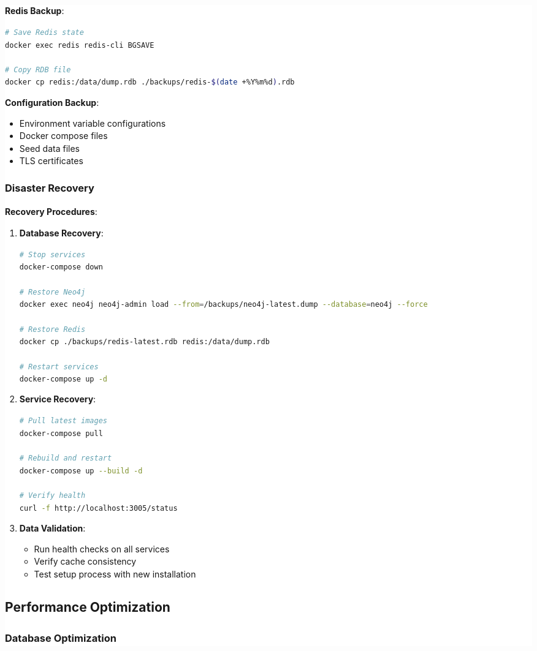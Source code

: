 **Redis Backup**:
```bash
# Save Redis state
docker exec redis redis-cli BGSAVE

# Copy RDB file
docker cp redis:/data/dump.rdb ./backups/redis-$(date +%Y%m%d).rdb
```

**Configuration Backup**:
- Environment variable configurations
- Docker compose files
- Seed data files
- TLS certificates

### Disaster Recovery

**Recovery Procedures**:

1. **Database Recovery**:
   ```bash
   # Stop services
   docker-compose down
   
   # Restore Neo4j
   docker exec neo4j neo4j-admin load --from=/backups/neo4j-latest.dump --database=neo4j --force
   
   # Restore Redis
   docker cp ./backups/redis-latest.rdb redis:/data/dump.rdb
   
   # Restart services
   docker-compose up -d
   ```

2. **Service Recovery**:
   ```bash
   # Pull latest images
   docker-compose pull
   
   # Rebuild and restart
   docker-compose up --build -d
   
   # Verify health
   curl -f http://localhost:3005/status
   ```

3. **Data Validation**:
   - Run health checks on all services
   - Verify cache consistency
   - Test setup process with new installation

## Performance Optimization

### Database Optimization
